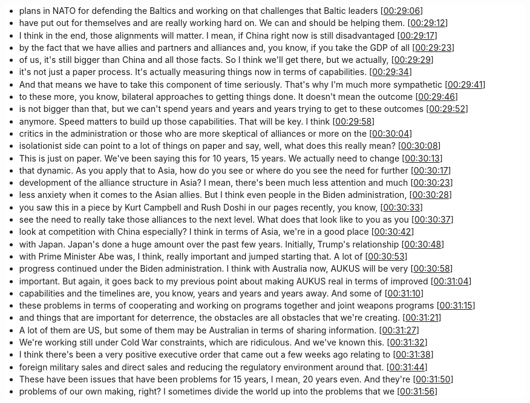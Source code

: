 *  plans in NATO for defending the Baltics and working on that challenges that Baltic leaders [[00:29:06](https://www.youtube.com/watch?v=WitxU44mGWM&t=1746.8s)]
*  have put out for themselves and are really working hard on. We can and should be helping them. [[00:29:12](https://www.youtube.com/watch?v=WitxU44mGWM&t=1752.1599999999999s)]
*  I think in the end, those alignments will matter. I mean, if China right now is still disadvantaged [[00:29:17](https://www.youtube.com/watch?v=WitxU44mGWM&t=1757.36s)]
*  by the fact that we have allies and partners and alliances and, you know, if you take the GDP of all [[00:29:23](https://www.youtube.com/watch?v=WitxU44mGWM&t=1763.68s)]
*  of us, it's still bigger than China and all those facts. So I think we'll get there, but we actually, [[00:29:29](https://www.youtube.com/watch?v=WitxU44mGWM&t=1769.2s)]
*  it's not just a paper process. It's actually measuring things now in terms of capabilities. [[00:29:34](https://www.youtube.com/watch?v=WitxU44mGWM&t=1774.72s)]
*  And that means we have to take this component of time seriously. That's why I'm much more sympathetic [[00:29:41](https://www.youtube.com/watch?v=WitxU44mGWM&t=1781.04s)]
*  to these more, you know, bilateral approaches to getting things done. It doesn't mean the outcome [[00:29:46](https://www.youtube.com/watch?v=WitxU44mGWM&t=1786.48s)]
*  is not bigger than that, but we can't spend years and years and years trying to get to these outcomes [[00:29:52](https://www.youtube.com/watch?v=WitxU44mGWM&t=1792.8s)]
*  anymore. Speed matters to build up those capabilities. That will be key. I think [[00:29:58](https://www.youtube.com/watch?v=WitxU44mGWM&t=1798.16s)]
*  critics in the administration or those who are more skeptical of alliances or more on the [[00:30:04](https://www.youtube.com/watch?v=WitxU44mGWM&t=1804.24s)]
*  isolationist side can point to a lot of things on paper and say, well, what does this really mean? [[00:30:08](https://www.youtube.com/watch?v=WitxU44mGWM&t=1808.16s)]
*  This is just on paper. We've been saying this for 10 years, 15 years. We actually need to change [[00:30:13](https://www.youtube.com/watch?v=WitxU44mGWM&t=1813.52s)]
*  that dynamic. As you apply that to Asia, how do you see or where do you see the need for further [[00:30:17](https://www.youtube.com/watch?v=WitxU44mGWM&t=1817.76s)]
*  development of the alliance structure in Asia? I mean, there's been much less attention and much [[00:30:23](https://www.youtube.com/watch?v=WitxU44mGWM&t=1823.84s)]
*  less anxiety when it comes to the Asian allies. But I think even people in the Biden administration, [[00:30:28](https://www.youtube.com/watch?v=WitxU44mGWM&t=1828.56s)]
*  you saw this in a piece by Kurt Campbell and Rush Doshi in our pages recently, you know, [[00:30:33](https://www.youtube.com/watch?v=WitxU44mGWM&t=1833.04s)]
*  see the need to really take those alliances to the next level. What does that look like to you as you [[00:30:37](https://www.youtube.com/watch?v=WitxU44mGWM&t=1837.28s)]
*  look at competition with China especially? I think in terms of Asia, we're in a good place [[00:30:42](https://www.youtube.com/watch?v=WitxU44mGWM&t=1842.56s)]
*  with Japan. Japan's done a huge amount over the past few years. Initially, Trump's relationship [[00:30:48](https://www.youtube.com/watch?v=WitxU44mGWM&t=1848.6399999999999s)]
*  with Prime Minister Abe was, I think, really important and jumped starting that. A lot of [[00:30:53](https://www.youtube.com/watch?v=WitxU44mGWM&t=1853.6s)]
*  progress continued under the Biden administration. I think with Australia now, AUKUS will be very [[00:30:58](https://www.youtube.com/watch?v=WitxU44mGWM&t=1858.1599999999999s)]
*  important. But again, it goes back to my previous point about making AUKUS real in terms of improved [[00:31:04](https://www.youtube.com/watch?v=WitxU44mGWM&t=1864.7199999999998s)]
*  capabilities and the timelines are, you know, years and years and years away. And some of [[00:31:10](https://www.youtube.com/watch?v=WitxU44mGWM&t=1870.7199999999998s)]
*  these problems in terms of cooperating and working on programs together and joint weapons programs [[00:31:15](https://www.youtube.com/watch?v=WitxU44mGWM&t=1875.76s)]
*  and things that are important for deterrence, the obstacles are all obstacles that we're creating. [[00:31:21](https://www.youtube.com/watch?v=WitxU44mGWM&t=1881.68s)]
*  A lot of them are US, but some of them may be Australian in terms of sharing information. [[00:31:27](https://www.youtube.com/watch?v=WitxU44mGWM&t=1887.1200000000001s)]
*  We're working still under Cold War constraints, which are ridiculous. And we've known this. [[00:31:32](https://www.youtube.com/watch?v=WitxU44mGWM&t=1892.64s)]
*  I think there's been a very positive executive order that came out a few weeks ago relating to [[00:31:38](https://www.youtube.com/watch?v=WitxU44mGWM&t=1898.24s)]
*  foreign military sales and direct sales and reducing the regulatory environment around that. [[00:31:44](https://www.youtube.com/watch?v=WitxU44mGWM&t=1904.96s)]
*  These have been issues that have been problems for 15 years, I mean, 20 years even. And they're [[00:31:50](https://www.youtube.com/watch?v=WitxU44mGWM&t=1910.8s)]
*  problems of our own making, right? I sometimes divide the world up into the problems that we [[00:31:56](https://www.youtube.com/watch?v=WitxU44mGWM&t=1916.8s)]